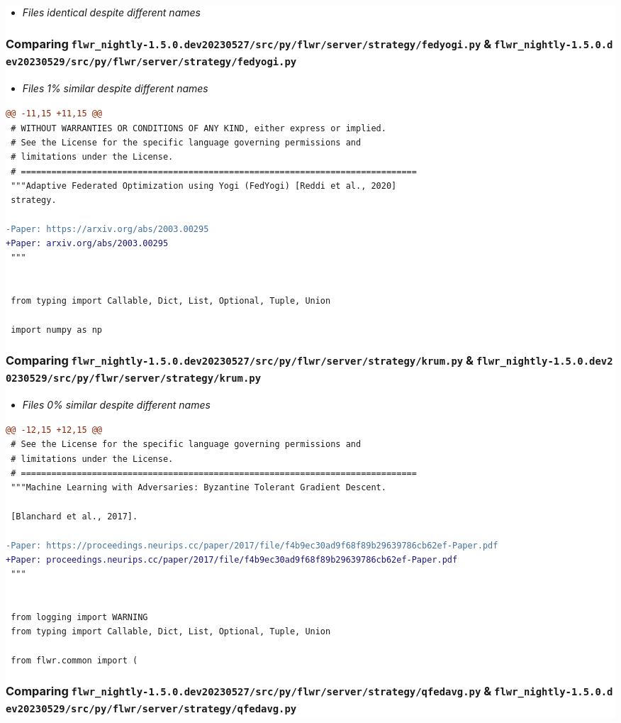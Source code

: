  * *Files identical despite different names*

### Comparing `flwr_nightly-1.5.0.dev20230527/src/py/flwr/server/strategy/fedyogi.py` & `flwr_nightly-1.5.0.dev20230529/src/py/flwr/server/strategy/fedyogi.py`

 * *Files 1% similar despite different names*

```diff
@@ -11,15 +11,15 @@
 # WITHOUT WARRANTIES OR CONDITIONS OF ANY KIND, either express or implied.
 # See the License for the specific language governing permissions and
 # limitations under the License.
 # ==============================================================================
 """Adaptive Federated Optimization using Yogi (FedYogi) [Reddi et al., 2020]
 strategy.
 
-Paper: https://arxiv.org/abs/2003.00295
+Paper: arxiv.org/abs/2003.00295
 """
 
 
 from typing import Callable, Dict, List, Optional, Tuple, Union
 
 import numpy as np
```

### Comparing `flwr_nightly-1.5.0.dev20230527/src/py/flwr/server/strategy/krum.py` & `flwr_nightly-1.5.0.dev20230529/src/py/flwr/server/strategy/krum.py`

 * *Files 0% similar despite different names*

```diff
@@ -12,15 +12,15 @@
 # See the License for the specific language governing permissions and
 # limitations under the License.
 # ==============================================================================
 """Machine Learning with Adversaries: Byzantine Tolerant Gradient Descent.
 
 [Blanchard et al., 2017].
 
-Paper: https://proceedings.neurips.cc/paper/2017/file/f4b9ec30ad9f68f89b29639786cb62ef-Paper.pdf
+Paper: proceedings.neurips.cc/paper/2017/file/f4b9ec30ad9f68f89b29639786cb62ef-Paper.pdf
 """
 
 
 from logging import WARNING
 from typing import Callable, Dict, List, Optional, Tuple, Union
 
 from flwr.common import (
```

### Comparing `flwr_nightly-1.5.0.dev20230527/src/py/flwr/server/strategy/qfedavg.py` & `flwr_nightly-1.5.0.dev20230529/src/py/flwr/server/strategy/qfedavg.py`
